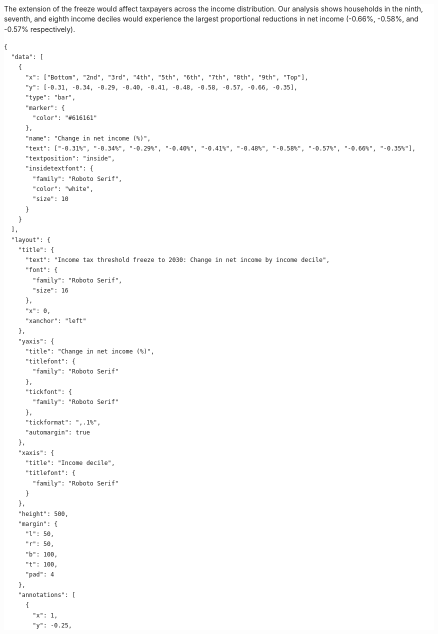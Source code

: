 The extension of the freeze would affect taxpayers across the income distribution. Our analysis shows households in the ninth, seventh, and eighth income deciles would experience the largest proportional reductions in net income (-0.66%, -0.58%, and -0.57% respectively).

```plotly
{
  "data": [
    {
      "x": ["Bottom", "2nd", "3rd", "4th", "5th", "6th", "7th", "8th", "9th", "Top"],
      "y": [-0.31, -0.34, -0.29, -0.40, -0.41, -0.48, -0.58, -0.57, -0.66, -0.35],
      "type": "bar",
      "marker": {
        "color": "#616161"
      },
      "name": "Change in net income (%)",
      "text": ["-0.31%", "-0.34%", "-0.29%", "-0.40%", "-0.41%", "-0.48%", "-0.58%", "-0.57%", "-0.66%", "-0.35%"],
      "textposition": "inside",
      "insidetextfont": {
        "family": "Roboto Serif",
        "color": "white",
        "size": 10
      }
    }
  ],
  "layout": {
    "title": {
      "text": "Income tax threshold freeze to 2030: Change in net income by income decile",
      "font": {
        "family": "Roboto Serif",
        "size": 16
      },
      "x": 0,
      "xanchor": "left"
    },
    "yaxis": {
      "title": "Change in net income (%)",
      "titlefont": {
        "family": "Roboto Serif"
      },
      "tickfont": {
        "family": "Roboto Serif"
      },
      "tickformat": ",.1%",
      "automargin": true
    },
    "xaxis": {
      "title": "Income decile",
      "titlefont": {
        "family": "Roboto Serif"
      }
    },
    "height": 500,
    "margin": {
      "l": 50,
      "r": 50,
      "b": 100,
      "t": 100,
      "pad": 4
    },
    "annotations": [
      {
        "x": 1,
        "y": -0.25,
```